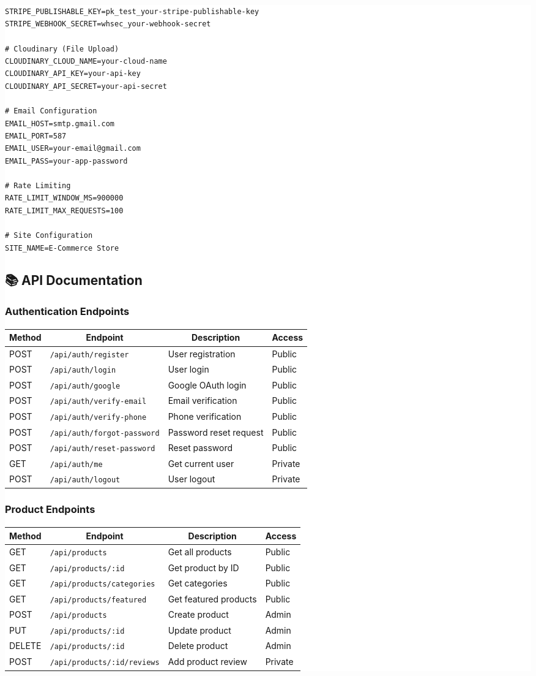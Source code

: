 ```env
STRIPE_PUBLISHABLE_KEY=pk_test_your-stripe-publishable-key
STRIPE_WEBHOOK_SECRET=whsec_your-webhook-secret

# Cloudinary (File Upload)
CLOUDINARY_CLOUD_NAME=your-cloud-name
CLOUDINARY_API_KEY=your-api-key
CLOUDINARY_API_SECRET=your-api-secret

# Email Configuration
EMAIL_HOST=smtp.gmail.com
EMAIL_PORT=587
EMAIL_USER=your-email@gmail.com
EMAIL_PASS=your-app-password

# Rate Limiting
RATE_LIMIT_WINDOW_MS=900000
RATE_LIMIT_MAX_REQUESTS=100

# Site Configuration
SITE_NAME=E-Commerce Store
```

## 📚 API Documentation

### Authentication Endpoints

| Method | Endpoint | Description | Access |
|--------|----------|-------------|---------|
| POST | `/api/auth/register` | User registration | Public |
| POST | `/api/auth/login` | User login | Public |
| POST | `/api/auth/google` | Google OAuth login | Public |
| POST | `/api/auth/verify-email` | Email verification | Public |
| POST | `/api/auth/verify-phone` | Phone verification | Public |
| POST | `/api/auth/forgot-password` | Password reset request | Public |
| POST | `/api/auth/reset-password` | Reset password | Public |
| GET | `/api/auth/me` | Get current user | Private |
| POST | `/api/auth/logout` | User logout | Private |

### Product Endpoints

| Method | Endpoint | Description | Access |
|--------|----------|-------------|---------|
| GET | `/api/products` | Get all products | Public |
| GET | `/api/products/:id` | Get product by ID | Public |
| GET | `/api/products/categories` | Get categories | Public |
| GET | `/api/products/featured` | Get featured products | Public |
| POST | `/api/products` | Create product | Admin |
| PUT | `/api/products/:id` | Update product | Admin |
| DELETE | `/api/products/:id` | Delete product | Admin |
| POST | `/api/products/:id/reviews` | Add product review | Private |

